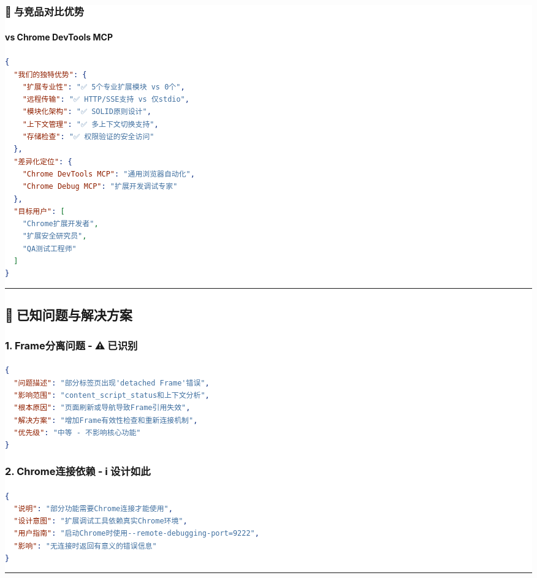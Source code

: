 ### 🎯 **与竞品对比优势**

#### vs Chrome DevTools MCP
```json
{
  "我们的独特优势": {
    "扩展专业性": "✅ 5个专业扩展模块 vs 0个",
    "远程传输": "✅ HTTP/SSE支持 vs 仅stdio",
    "模块化架构": "✅ SOLID原则设计",
    "上下文管理": "✅ 多上下文切换支持",
    "存储检查": "✅ 权限验证的安全访问"
  },
  "差异化定位": {
    "Chrome DevTools MCP": "通用浏览器自动化",
    "Chrome Debug MCP": "扩展开发调试专家"
  },
  "目标用户": [
    "Chrome扩展开发者",
    "扩展安全研究员", 
    "QA测试工程师"
  ]
}
```

---

## 🐛 **已知问题与解决方案**

### 1. **Frame分离问题** - ⚠️ **已识别**
```json
{
  "问题描述": "部分标签页出现'detached Frame'错误",
  "影响范围": "content_script_status和上下文分析",
  "根本原因": "页面刷新或导航导致Frame引用失效",
  "解决方案": "增加Frame有效性检查和重新连接机制",
  "优先级": "中等 - 不影响核心功能"
}
```

### 2. **Chrome连接依赖** - ℹ️ **设计如此**
```json
{
  "说明": "部分功能需要Chrome连接才能使用",
  "设计意图": "扩展调试工具依赖真实Chrome环境",
  "用户指南": "启动Chrome时使用--remote-debugging-port=9222",
  "影响": "无连接时返回有意义的错误信息"
}
```

---
